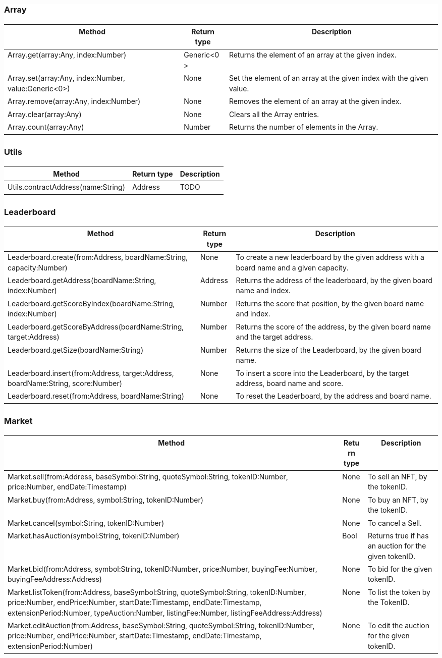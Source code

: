 ### Array

| Method                                               | Return type | Description                                                          |
| ---------------------------------------------------- | ----------- | -------------------------------------------------------------------- |
| Array.get(array:Any, index:Number)                   | Generic<0>  | Returns the element of an array at the given index.                  |
| Array.set(array:Any, index:Number, value:Generic<0>) | None        | Set the element of an array at the given index with the given value. |
| Array.remove(array:Any, index:Number)                | None        | Removes the element of an array at the given index.                  |
| Array.clear(array:Any)                               | None        | Clears all the Array entries.                                        |
| Array.count(array:Any)                               | Number      | Returns the number of elements in the Array.                         |

### Utils

| Method                             | Return type | Description |
| ---------------------------------- | ----------- | ----------- |
| Utils.contractAddress(name:String) | Address     | TODO        |

### Leaderboard

| Method                                                                           | Return type | Description                                                                              |
| -------------------------------------------------------------------------------- | ----------- | ---------------------------------------------------------------------------------------- |
| Leaderboard.create(from:Address, boardName:String, capacity:Number)              | None        | To create a new leaderboard by the given address with a board name and a given capacity. |
| Leaderboard.getAddress(boardName:String, index:Number)                           | Address     | Returns the address of the leaderboard, by the given board name and index.               |
| Leaderboard.getScoreByIndex(boardName:String, index:Number)                      | Number      | Returns the score that position, by the given board name and index.                      |
| Leaderboard.getScoreByAddress(boardName:String, target:Address)                  | Number      | Returns the score of the address, by the given board name and the target address.        |
| Leaderboard.getSize(boardName:String)                                            | Number      | Returns the size of the Leaderboard, by the given board name.                            |
| Leaderboard.insert(from:Address, target:Address, boardName:String, score:Number) | None        | To insert a score into the Leaderboard, by the target address, board name and score.     |
| Leaderboard.reset(from:Address, boardName:String)                                | None        | To reset the Leaderboard, by the address and board name.                                 |

### Market

| Method                                                                                                                                                                                                                                                 | Return type | Description                                           |
| ------------------------------------------------------------------------------------------------------------------------------------------------------------------------------------------------------------------------------------------------------ | ----------- | ----------------------------------------------------- |
| Market.sell(from:Address, baseSymbol:String, quoteSymbol:String, tokenID:Number, price:Number, endDate:Timestamp)                                                                                                                                      | None        | To sell an NFT, by the tokenID.                       |
| Market.buy(from:Address, symbol:String, tokenID:Number)                                                                                                                                                                                                | None        | To buy an NFT, by the tokenID.                        |
| Market.cancel(symbol:String, tokenID:Number)                                                                                                                                                                                                           | None        | To cancel a Sell.                                     |
| Market.hasAuction(symbol:String, tokenID:Number)                                                                                                                                                                                                       | Bool        | Returns true if has an auction for the given tokenID. |
| Market.bid(from:Address, symbol:String, tokenID:Number, price:Number, buyingFee:Number, buyingFeeAddress:Address)                                                                                                                                      | None        | To bid for the given tokenID.                         |
| Market.listToken(from:Address, baseSymbol:String, quoteSymbol:String, tokenID:Number, price:Number, endPrice:Number, startDate:Timestamp, endDate:Timestamp, extensionPeriod:Number, typeAuction:Number, listingFee:Number, listingFeeAddress:Address) | None        | To list the token by the TokenID.                     |
| Market.editAuction(from:Address, baseSymbol:String, quoteSymbol:String, tokenID:Number, price:Number, endPrice:Number, startDate:Timestamp, endDate:Timestamp, extensionPeriod:Number)                                                                 | None        | To edit the auction for the given tokenID.            |
